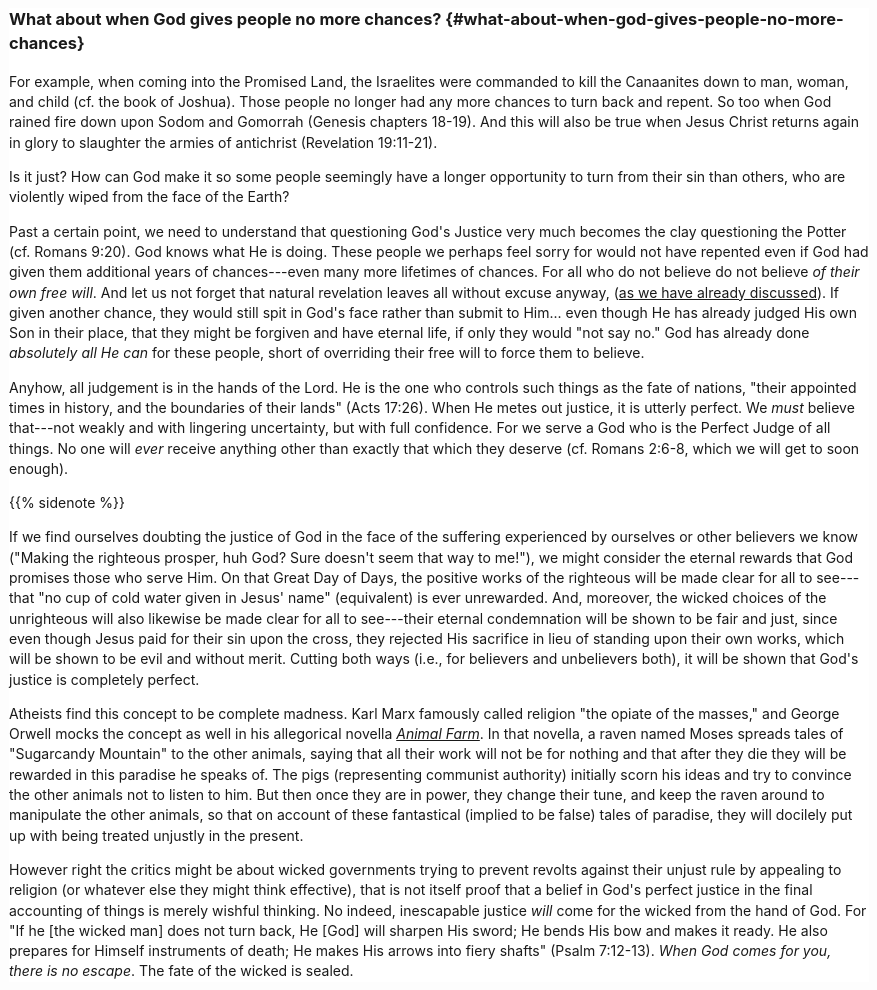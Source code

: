 ### What about when God gives people no more chances? {#what-about-when-god-gives-people-no-more-chances}

For example, when coming into the Promised Land, the Israelites were commanded to kill the Canaanites down to man, woman, and child (cf. the book of Joshua). Those people no longer had any more chances to turn back and repent. So too when God rained fire down upon Sodom and Gomorrah (Genesis chapters 18-19). And this will also be true when Jesus Christ returns again in glory to slaughter the armies of antichrist (Revelation 19:11-21).

Is it just? How can God make it so some people seemingly have a longer opportunity to turn from their sin than others, who are violently wiped from the face of the Earth?

Past a certain point, we need to understand that questioning God's Justice very much becomes the clay questioning the Potter (cf. Romans 9:20). God knows what He is doing. These people we perhaps feel sorry for would not have repented even if God had given them additional years of chances---even many more lifetimes of chances. For all who do not believe do not believe *of their own free will*. And let us not forget that natural revelation leaves all without excuse anyway, ([as we have already discussed](/verse-by-verse-studies/romans/romans-1/romans-1-18-25-who-gets-a-pass/)). If given another chance, they would still spit in God's face rather than submit to Him... even though He has already judged His own Son in their place, that they might be forgiven and have eternal life, if only they would "not say no." God has already done *absolutely all He can* for these people, short of overriding their free will to force them to believe.

Anyhow, all judgement is in the hands of the Lord. He is the one who controls such things as the fate of nations, "their appointed times in history, and the boundaries of their lands" (Acts 17:26). When He metes out justice, it is utterly perfect. We *must* believe that---not weakly and with lingering uncertainty, but with full confidence. For we serve a God who is the Perfect Judge of all things. No one will *ever* receive anything other than exactly that which they deserve (cf. Romans 2:6-8, which we will get to soon enough).

{{% sidenote %}}

If we find ourselves doubting the justice of God in the face of the suffering experienced by ourselves or other believers we know ("Making the righteous prosper, huh God? Sure doesn't seem that way to me!"), we might consider the eternal rewards that God promises those who serve Him. On that Great Day of Days, the positive works of the righteous will be made clear for all to see---that "no cup of cold water given in Jesus' name" (equivalent) is ever unrewarded. And, moreover, the wicked choices of the unrighteous will also likewise be made clear for all to see---their eternal condemnation will be shown to be fair and just, since even though Jesus paid for their sin upon the cross, they rejected His sacrifice in lieu of standing upon their own works, which will be shown to be evil and without merit. Cutting both ways (i.e., for believers and unbelievers both), it will be shown that God's justice is completely perfect.

Atheists find this concept to be complete madness. Karl Marx famously called religion "the opiate of the masses," and George Orwell mocks the concept as well in his allegorical novella [*Animal Farm*](https://en.wikipedia.org/wiki/Animal_Farm). In that novella, a raven named Moses spreads tales of "Sugarcandy Mountain" to the other animals, saying that all their work will not be for nothing and that after they die they will be rewarded in this paradise he speaks of. The pigs (representing communist authority) initially scorn his ideas and try to convince the other animals not to listen to him. But then once they are in power, they change their tune, and keep the raven around to manipulate the other animals, so that on account of these fantastical (implied to be false) tales of paradise, they will docilely put up with being treated unjustly in the present.

However right the critics might be about wicked governments trying to prevent revolts against their unjust rule by appealing to religion (or whatever else they might think effective), that is not itself proof that a belief in God's perfect justice in the final accounting of things is merely wishful thinking. No indeed, inescapable justice *will* come for the wicked from the hand of God. For "If he [the wicked man] does not turn back, He [God] will sharpen His sword; He bends His bow and makes it ready. He also prepares for Himself instruments of death; He makes His arrows into fiery shafts" (Psalm 7:12-13). *When God comes for you, there is no escape*. The fate of the wicked is sealed.
